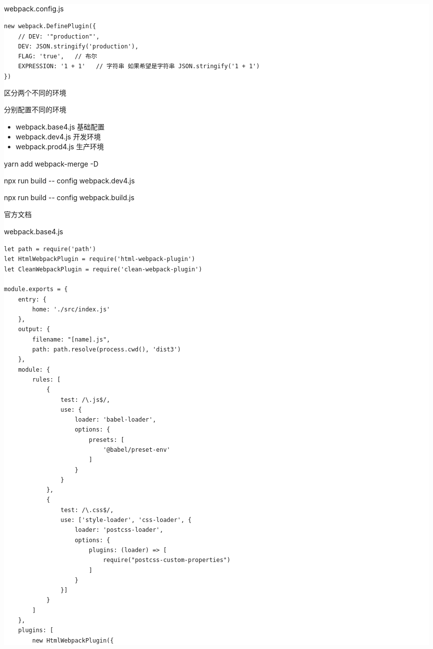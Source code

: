 
webpack.config.js

    new webpack.DefinePlugin({
        // DEV: '"production"',
        DEV: JSON.stringify('production'),
        FLAG: 'true',   // 布尔
        EXPRESSION: '1 + 1'   // 字符串 如果希望是字符串 JSON.stringify('1 + 1')
    })
    

区分两个不同的环境

分别配置不同的环境

- webpack.base4.js   基础配置
- webpack.dev4.js    开发环境
- webpack.prod4.js   生产环境

yarn add webpack-merge -D

npx run build -- config webpack.dev4.js

npx run build -- config webpack.build.js

官方文档

webpack.base4.js

    let path = require('path')
    let HtmlWebpackPlugin = require('html-webpack-plugin')
    let CleanWebpackPlugin = require('clean-webpack-plugin')
    
    module.exports = {
        entry: {
            home: './src/index.js'
        },
        output: {
            filename: "[name].js",
            path: path.resolve(process.cwd(), 'dist3')
        },
        module: {
            rules: [
                {
                    test: /\.js$/,
                    use: {
                        loader: 'babel-loader',
                        options: {
                            presets: [
                                '@babel/preset-env'
                            ]
                        }
                    }
                },
                {
                    test: /\.css$/,
                    use: ['style-loader', 'css-loader', {
                        loader: 'postcss-loader',
                        options: {
                            plugins: (loader) => [
                                require("postcss-custom-properties")
                            ]
                        }
                    }]
                }
            ]
        },
        plugins: [
            new HtmlWebpackPlugin({